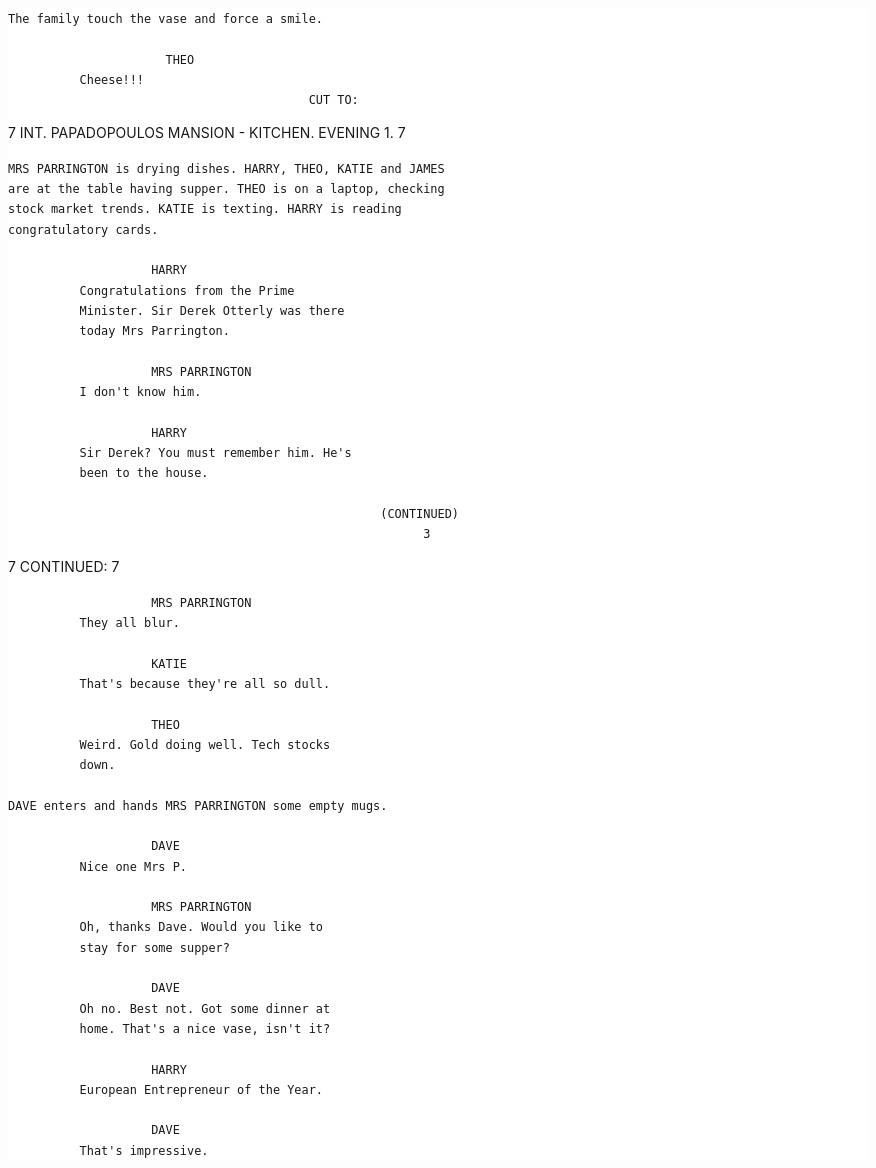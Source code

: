     The family touch the vase and force a smile.

                          THEO
              Cheese!!!
                                              CUT TO:

7   INT. PAPADOPOULOS MANSION - KITCHEN. EVENING 1.             7

    MRS PARRINGTON is drying dishes. HARRY, THEO, KATIE and JAMES
    are at the table having supper. THEO is on a laptop, checking
    stock market trends. KATIE is texting. HARRY is reading
    congratulatory cards.

                        HARRY
              Congratulations from the Prime
              Minister. Sir Derek Otterly was there
              today Mrs Parrington.

                        MRS PARRINGTON
              I don't know him.

                        HARRY
              Sir Derek? You must remember him. He's
              been to the house.

                                                        (CONTINUED)
                                                              3
          
7   CONTINUED:                                                 7

                        MRS PARRINGTON
              They all blur.

                        KATIE
              That's because they're all so dull.

                        THEO
              Weird. Gold doing well. Tech stocks
              down.

    DAVE enters and hands MRS PARRINGTON some empty mugs.

                        DAVE
              Nice one Mrs P.

                        MRS PARRINGTON
              Oh, thanks Dave. Would you like to
              stay for some supper?

                        DAVE
              Oh no. Best not. Got some dinner at
              home. That's a nice vase, isn't it?

                        HARRY
              European Entrepreneur of the Year.

                        DAVE
              That's impressive.
